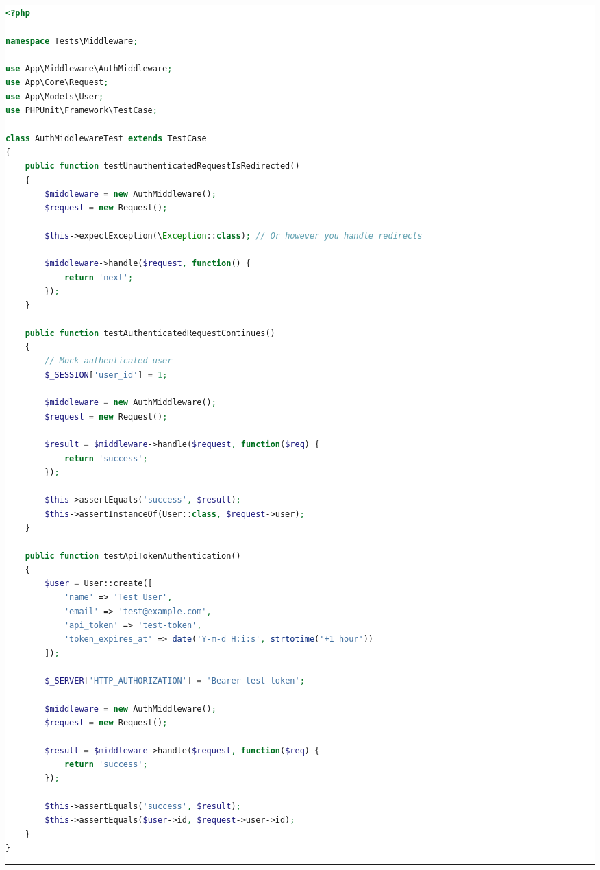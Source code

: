 ```php
<?php

namespace Tests\Middleware;

use App\Middleware\AuthMiddleware;
use App\Core\Request;
use App\Models\User;
use PHPUnit\Framework\TestCase;

class AuthMiddlewareTest extends TestCase
{
    public function testUnauthenticatedRequestIsRedirected()
    {
        $middleware = new AuthMiddleware();
        $request = new Request();
        
        $this->expectException(\Exception::class); // Or however you handle redirects
        
        $middleware->handle($request, function() {
            return 'next';
        });
    }

    public function testAuthenticatedRequestContinues()
    {
        // Mock authenticated user
        $_SESSION['user_id'] = 1;
        
        $middleware = new AuthMiddleware();
        $request = new Request();
        
        $result = $middleware->handle($request, function($req) {
            return 'success';
        });
        
        $this->assertEquals('success', $result);
        $this->assertInstanceOf(User::class, $request->user);
    }

    public function testApiTokenAuthentication()
    {
        $user = User::create([
            'name' => 'Test User',
            'email' => 'test@example.com',
            'api_token' => 'test-token',
            'token_expires_at' => date('Y-m-d H:i:s', strtotime('+1 hour'))
        ]);

        $_SERVER['HTTP_AUTHORIZATION'] = 'Bearer test-token';
        
        $middleware = new AuthMiddleware();
        $request = new Request();
        
        $result = $middleware->handle($request, function($req) {
            return 'success';
        });
        
        $this->assertEquals('success', $result);
        $this->assertEquals($user->id, $request->user->id);
    }
}
```

---